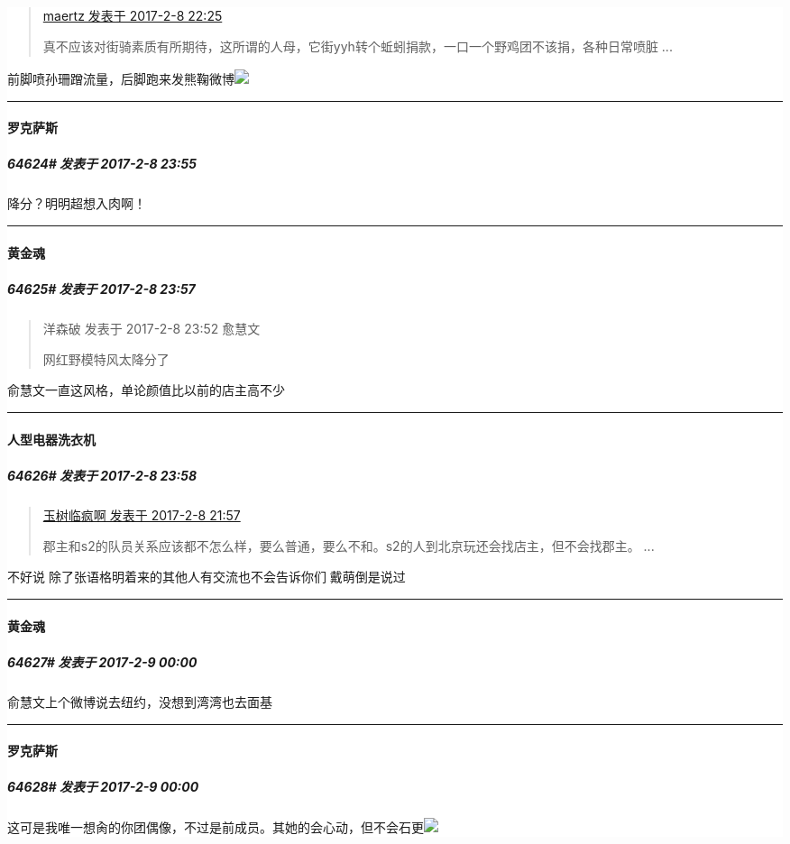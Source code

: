 
<blockquote><a href="httphttps://bbs.saraba1st.com/2b/forum.php?mod=redirect&amp;goto=findpost&amp;pid=35153123&amp;ptid=1105387" target="_blank">maertz 发表于 2017-2-8 22:25</a>

真不应该对街骑素质有所期待，这所谓的人母，它街yyh转个蚯蚓捐款，一口一个野鸡团不该捐，各种日常喷脏 ...</blockquote>
前脚喷孙珊蹭流量，后脚跑来发熊鞠微博<img src="https://static.saraba1st.com/image/smiley/face/149.gif" referrerpolicy="no-referrer">


-----

####  罗克萨斯  
##### 64624#       发表于 2017-2-8 23:55


降分？明明超想入肉啊！


-----

####  黄金魂  
##### 64625#       发表于 2017-2-8 23:57


<blockquote>洋森破 发表于 2017-2-8 23:52
愈慧文

网红野模特风太降分了</blockquote>
俞慧文一直这风格，单论颜值比以前的店主高不少


-----

####  人型电器洗衣机  
##### 64626#       发表于 2017-2-8 23:58


<blockquote><a href="httphttps://bbs.saraba1st.com/2b/forum.php?mod=redirect&amp;goto=findpost&amp;pid=35152862&amp;ptid=1105387" target="_blank">玉树临疯啊 发表于 2017-2-8 21:57</a>

郡主和s2的队员关系应该都不怎么样，要么普通，要么不和。s2的人到北京玩还会找店主，但不会找郡主。 ...</blockquote>
不好说 除了张语格明着来的其他人有交流也不会告诉你们 戴萌倒是说过


-----

####  黄金魂  
##### 64627#       发表于 2017-2-9 00:00


俞慧文上个微博说去纽约，没想到湾湾也去面基


-----

####  罗克萨斯  
##### 64628#       发表于 2017-2-9 00:00


这可是我唯一想肏的你团偶像，不过是前成员。其她的会心动，但不会石更<img src="https://static.saraba1st.com/image/smiley/face/06.gif" referrerpolicy="no-referrer">
